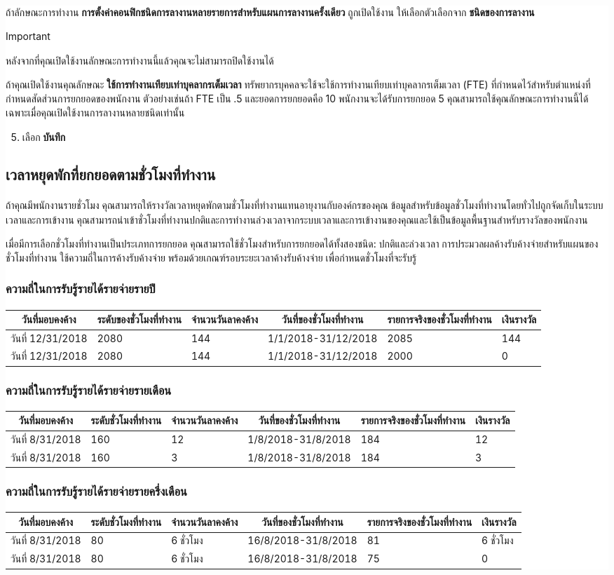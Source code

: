 ถ้าลักษณะการทำงาน **การตั้งค่าคอนฟิกชนิดการลางานหลายรายการสำหรับแผนการลางานครั้งเดียว** ถูกเปิดใช้งาน ให้เลือกตัวเลือกจาก **ชนิดของการลางาน** 

   > [!IMPORTANT]
   > หลังจากที่คุณเปิดใช้งานลักษณะการทำงานนี้แล้วคุณจะไม่สามารถปิดใช้งานได้

ถ้าคุณเปิดใช้งานคุณลักษณะ **ใช้การทำงานเทียบเท่าบุคลากรเต็มเวลา** ทรัพยากรบุคคลจะใช้จะใช้การทำงานเทียบเท่าบุคลากรเต็มเวลา (FTE) ที่กำหนดไว้สำหรับตำแหน่งที่กำหนดสัดส่วนการยกยอดของพนักงาน ตัวอย่างเช่นถ้า FTE เป็น .5 และยอดการยกยอดคือ 10 พนักงานจะได้รับการยกยอด 5 คุณสามารถใช้คุณลักษณะการทำงานนี้ได้เฉพาะเมื่อคุณเปิดใช้งานการลางานหลายชนิดเท่านั้น  

5. เลือก **บันทึก**

## <a name="accrue-time-off-based-on-hours-worked"></a>เวลาหยุดพักที่ยกยอดตามชั่วโมงที่ทำงาน

ถ้าคุณมีพนักงานรายชั่วโมง คุณสามารถให้รางวัลเวลาหยุดพักตามชั่วโมงที่ทำงานแทนอายุงานกับองค์กรของคุณ ข้อมูลสำหรับข้อมูลชั่วโมงที่ทำงานโดยทั่วไปถูกจัดเก็บในระบบเวลาและการเข้างาน คุณสามารถนำเข้าชั่วโมงที่ทำงานปกติและการทำงานล่วงเวลาจากระบบเวลาและการเข้างานของคุณและใช้เป็นข้อมูลพื้นฐานสำหรับรางวัลของพนักงาน

เมื่อมีการเลือกชั่วโมงที่ทำงานเป็นประเภทการยกยอด คุณสามารถใช้ชั่วโมงสำหรับการยกยอดได้ทั้งสองชนิด: ปกติและล่วงเวลา การประมวลผลค้างรับค้างจ่ายสำหรับแผนของชั่วโมงที่ทำงาน ใช้ความถี่ในการค้างรับค้างจ่าย พร้อมด้วยเกณฑ์รอบระยะเวลาค้างรับค้างจ่าย เพื่อกำหนดชั่วโมงที่จะรับรู้

### <a name="annual-accrual-frequency"></a>ความถี่ในการรับรู้รายได้รายจ่ายรายปี

| วันที่มอบคงค้าง    | ระดับของชั่วโมงที่ทำงาน    | จำนวนวันลาคงค้าง        | วันที่ของชั่วโมงที่ทำงาน   | รายการจริงของชั่วโมงที่ทำงาน| เงินรางวัล               |
| --------------------- | -------------------- | --------------------- | -------------------- |-------------------- |-------------------- |
| วันที่ 12/31/2018            | 2080                 | 144                   | 1/1/2018-31/12/2018  | 2085                | 144                 |        
| วันที่ 12/31/2018            | 2080                 | 144                   | 1/1/2018-31/12/2018  | 2000                | 0                 |


### <a name="monthly-accrual-frequency"></a>ความถี่ในการรับรู้รายได้รายจ่ายรายเดือน

| วันที่มอบคงค้าง    | ระดับชั่วโมงที่ทำงาน    | จำนวนวันลาคงค้าง        | วันที่ของชั่วโมงที่ทำงาน   | รายการจริงของชั่วโมงที่ทำงาน| เงินรางวัล               |
| --------------------- | -------------------- | --------------------- | -------------------- |-------------------- |-------------------- |
| วันที่ 8/31/2018             | 160                  | 12                    | 1/8/2018-31/8/2018   | 184                 | 12                  |        
| วันที่ 8/31/2018             | 160                  | 3                     | 1/8/2018-31/8/2018   | 184                 | 3                   |

### <a name="semi-monthly-accrual-frequency"></a>ความถี่ในการรับรู้รายได้รายจ่ายรายครึ่งเดือน

| วันที่มอบคงค้าง    | ระดับชั่วโมงที่ทำงาน    | จำนวนวันลาคงค้าง        | วันที่ของชั่วโมงที่ทำงาน   | รายการจริงของชั่วโมงที่ทำงาน| เงินรางวัล               |
| --------------------- | -------------------- | --------------------- | -------------------- |-------------------- |-------------------- |
| วันที่ 8/31/2018             | 80                   | 6 ชั่วโมง                     | 16/8/2018-31/8/2018  | 81                  | 6 ชั่วโมง                  |        
| วันที่ 8/31/2018             | 80                   | 6 ชั่วโมง                     | 16/8/2018-31/8/2018  | 75                  | 0                   |
